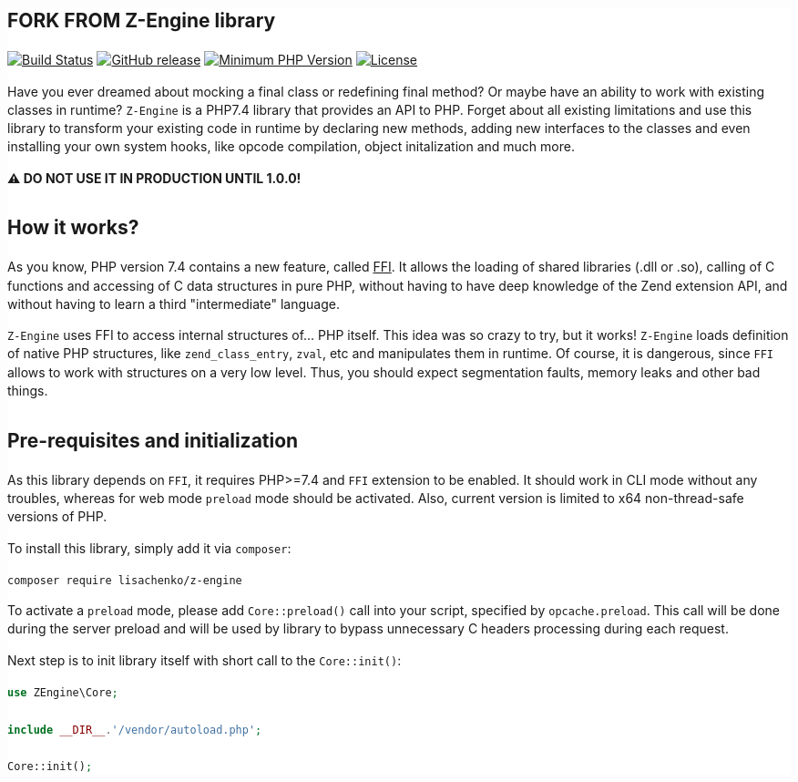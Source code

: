FORK FROM Z-Engine library
-----------------

[![Build Status](https://img.shields.io/travis/com/lisachenko/z-engine/master)](https://travis-ci.org/lisachenko/z-engine)
[![GitHub release](https://img.shields.io/github/release/lisachenko/z-engine.svg)](https://github.com/lisachenko/z-engine/releases/latest)
[![Minimum PHP Version](http://img.shields.io/badge/php-%3E%3D%207.4-8892BF.svg)](https://php.net/)
[![License](https://img.shields.io/packagist/l/lisachenko/z-engine.svg)](https://packagist.org/packages/lisachenko/z-engine)

Have you ever dreamed about mocking a final class or redefining final method? Or maybe have an ability to work with existing classes in runtime?
`Z-Engine` is a PHP7.4 library that provides an API to PHP. Forget about all existing limitations and use this library to transform your existing code in runtime by declaring new methods, adding new interfaces to the classes and even installing your own system hooks, like opcode compilation, object initalization and much more.

**:warning: DO NOT USE IT IN PRODUCTION UNTIL 1.0.0!**

How it works?
------------

As you know, PHP version 7.4 contains a new feature, called [FFI](https://www.php.net/manual/en/book.ffi.php). It allows the loading of shared libraries (.dll or .so), calling of C functions and accessing of C data structures in pure PHP, without having to have deep knowledge of the Zend extension API, and without having to learn a third "intermediate" language.

`Z-Engine` uses FFI to access internal structures of... PHP itself. This idea was so crazy to try, but it works! `Z-Engine` loads definition of native PHP structures, like `zend_class_entry`, `zval`, etc and manipulates them in runtime. Of course, it is dangerous, since `FFI` allows to work with structures on a very low level. Thus, you should expect segmentation faults, memory leaks and other bad things.

Pre-requisites and initialization
--------------

As this library depends on `FFI`, it requires PHP>=7.4 and `FFI` extension to be enabled.
It should work in CLI mode without any troubles, whereas for web mode `preload` mode should be activated.
Also, current version is limited to x64 non-thread-safe versions of PHP.

To install this library, simply add it via `composer`:
```bash
composer require lisachenko/z-engine
```
To activate a `preload` mode, please add `Core::preload()` call into your script, specified by `opcache.preload`. This call will be done during the server preload and will be used by library to bypass unnecessary C headers processing during each request.

Next step is to init library itself with short call to the `Core::init()`:
```php
use ZEngine\Core;

include __DIR__.'/vendor/autoload.php';

Core::init();
```
